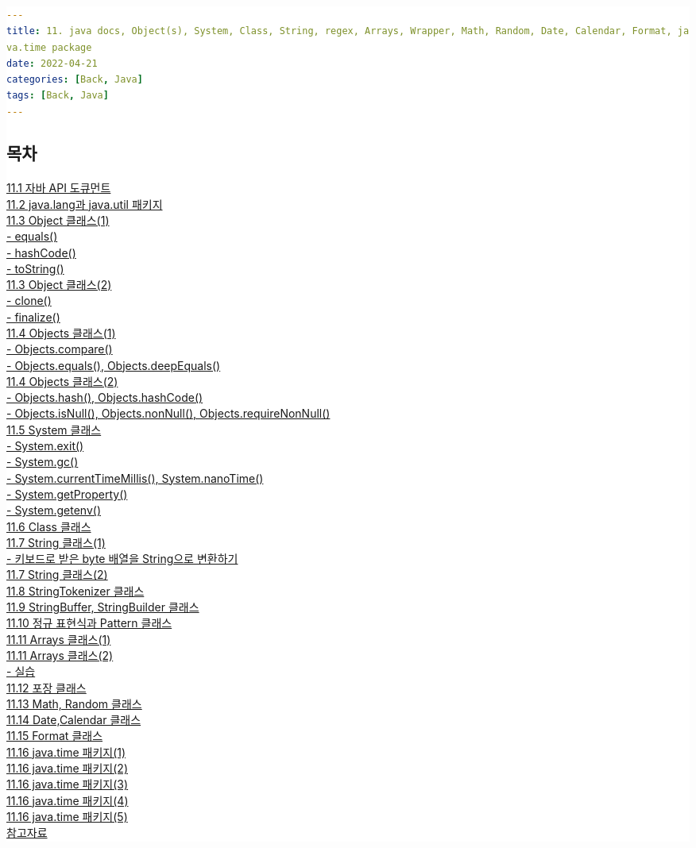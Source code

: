 ```yaml
---
title: 11. java docs, Object(s), System, Class, String, regex, Arrays, Wrapper, Math, Random, Date, Calendar, Format, java.time package
date: 2022-04-21
categories: [Back, Java]
tags: [Back, Java]
---
```


## 목차
[11.1 자바 API 도큐먼트](#111-자바-api-도큐먼트)   
[11.2 java.lang과 java.util 패키지](#112-javalang과-javautil-패키지)   
[11.3 Object 클래스(1)](#113-object-클래스1)   
    [- equals()](#equals)   
    [- hashCode()](#hashcode)   
    [- toString()](#tostring)   
[11.3 Object 클래스(2)](#113-object-클래스2)   
    [- clone()](#clone)   
    [- finalize()](#finalize)   
[11.4 Objects 클래스(1)](#114-objects-클래스1)   
    [- Objects.compare()](#objectscompare)   
    [- Objects.equals(), Objects.deepEquals()](#objectsequals-objectsdeepequals)   
[11.4 Objects 클래스(2)](#114-objects-클래스2)   
    [- Objects.hash(), Objects.hashCode()](#objectshash-objectshashcode)    
    [- Objects.isNull(), Objects.nonNull(), Objects.requireNonNull()](#objectsisnull-objectsnonnull-objectsrequirenonnull)    
[11.5 System 클래스](#115-system-클래스)   
    [- System.exit()](#systemexit)   
    [- System.gc()](#systemgc)   
    [- System.currentTimeMillis(), System.nanoTime()](#systemcurrenttimemillis-systemnanotime)   
    [- System.getProperty()](#systemgetproperty)   
    [- System.getenv()](#systemgetenv)   
[11.6 Class 클래스](#116-class-클래스)   
[11.7 String 클래스(1)](#117-string-클래스1)   
    [- 키보드로 받은 byte 배열을 String으로 변환하기](#키보드로-받은-byte-배열을-string으로-변환하기)   
[11.7 String 클래스(2)](#117-string-클래스2)   
[11.8 StringTokenizer 클래스](#118-stringtokenizer-클래스)   
[11.9 StringBuffer, StringBuilder 클래스](#119-stringbuffer-stringbuilder-클래스)   
[11.10 정규 표현식과 Pattern 클래스](#1110-정규-표현식과-pattern-클래스)   
[11.11 Arrays 클래스(1)](#1111-arrays-클래스1)   
[11.11 Arrays 클래스(2)](#1111-arrays-클래스2)   
    [- 실습](#실습)   
[11.12 포장 클래스](#1112-포장-클래스)   
[11.13 Math, Random 클래스](#1113-math-random-클래스)   
[11.14 Date,Calendar 클래스](#1114-datecalendar-클래스)   
[11.15 Format 클래스](#1115-format-클래스)   
[11.16 java.time 패키지(1)](#1116-javatime-패키지1)   
[11.16 java.time 패키지(2)](#1116-javatime-패키지2)   
[11.16 java.time 패키지(3)](#1116-javatime-패키지3)   
[11.16 java.time 패키지(4)](#1116-javatime-패키지4)   
[11.16 java.time 패키지(5)](#1116-javatime-패키지5)   
[참고자료](#참고자료)   

